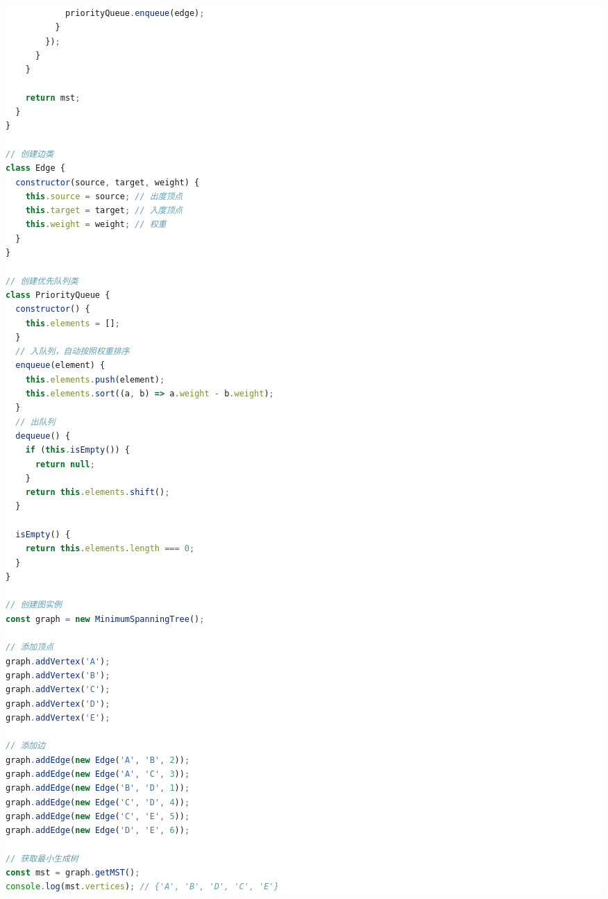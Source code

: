 ```js
            priorityQueue.enqueue(edge);
          }
        });
      }
    }

    return mst;
  }
}

// 创建边类
class Edge {
  constructor(source, target, weight) {
    this.source = source; // 出度顶点
    this.target = target; // 入度顶点
    this.weight = weight; // 权重
  }
}

// 创建优先队列类
class PriorityQueue {
  constructor() {
    this.elements = [];
  }
  // 入队列，自动按照权重排序
  enqueue(element) {
    this.elements.push(element);
    this.elements.sort((a, b) => a.weight - b.weight);
  }
  // 出队列
  dequeue() {
    if (this.isEmpty()) {
      return null;
    }
    return this.elements.shift();
  }

  isEmpty() {
    return this.elements.length === 0;
  }
}

// 创建图实例
const graph = new MinimumSpanningTree();

// 添加顶点
graph.addVertex('A');
graph.addVertex('B');
graph.addVertex('C');
graph.addVertex('D');
graph.addVertex('E');

// 添加边
graph.addEdge(new Edge('A', 'B', 2));
graph.addEdge(new Edge('A', 'C', 3));
graph.addEdge(new Edge('B', 'D', 1));
graph.addEdge(new Edge('C', 'D', 4));
graph.addEdge(new Edge('C', 'E', 5));
graph.addEdge(new Edge('D', 'E', 6));

// 获取最小生成树
const mst = graph.getMST();
console.log(mst.vertices); // {'A', 'B', 'D', 'C', 'E'}
```